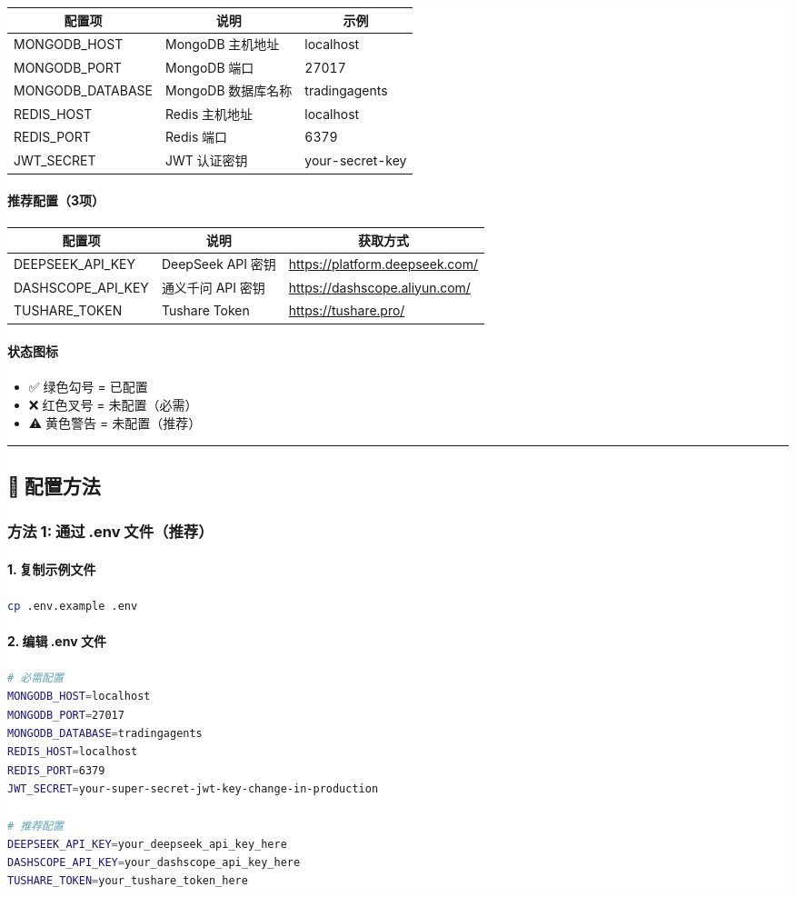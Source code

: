 | 配置项 | 说明 | 示例 |
|--------|------|------|
| MONGODB_HOST | MongoDB 主机地址 | localhost |
| MONGODB_PORT | MongoDB 端口 | 27017 |
| MONGODB_DATABASE | MongoDB 数据库名称 | tradingagents |
| REDIS_HOST | Redis 主机地址 | localhost |
| REDIS_PORT | Redis 端口 | 6379 |
| JWT_SECRET | JWT 认证密钥 | your-secret-key |

#### 推荐配置（3项）

| 配置项 | 说明 | 获取方式 |
|--------|------|----------|
| DEEPSEEK_API_KEY | DeepSeek API 密钥 | https://platform.deepseek.com/ |
| DASHSCOPE_API_KEY | 通义千问 API 密钥 | https://dashscope.aliyun.com/ |
| TUSHARE_TOKEN | Tushare Token | https://tushare.pro/ |

#### 状态图标

- ✅ 绿色勾号 = 已配置
- ❌ 红色叉号 = 未配置（必需）
- ⚠️ 黄色警告 = 未配置（推荐）

---

## 🔧 配置方法

### 方法 1: 通过 .env 文件（推荐）

#### 1. 复制示例文件

```bash
cp .env.example .env
```

#### 2. 编辑 .env 文件

```bash
# 必需配置
MONGODB_HOST=localhost
MONGODB_PORT=27017
MONGODB_DATABASE=tradingagents
REDIS_HOST=localhost
REDIS_PORT=6379
JWT_SECRET=your-super-secret-jwt-key-change-in-production

# 推荐配置
DEEPSEEK_API_KEY=your_deepseek_api_key_here
DASHSCOPE_API_KEY=your_dashscope_api_key_here
TUSHARE_TOKEN=your_tushare_token_here
```
